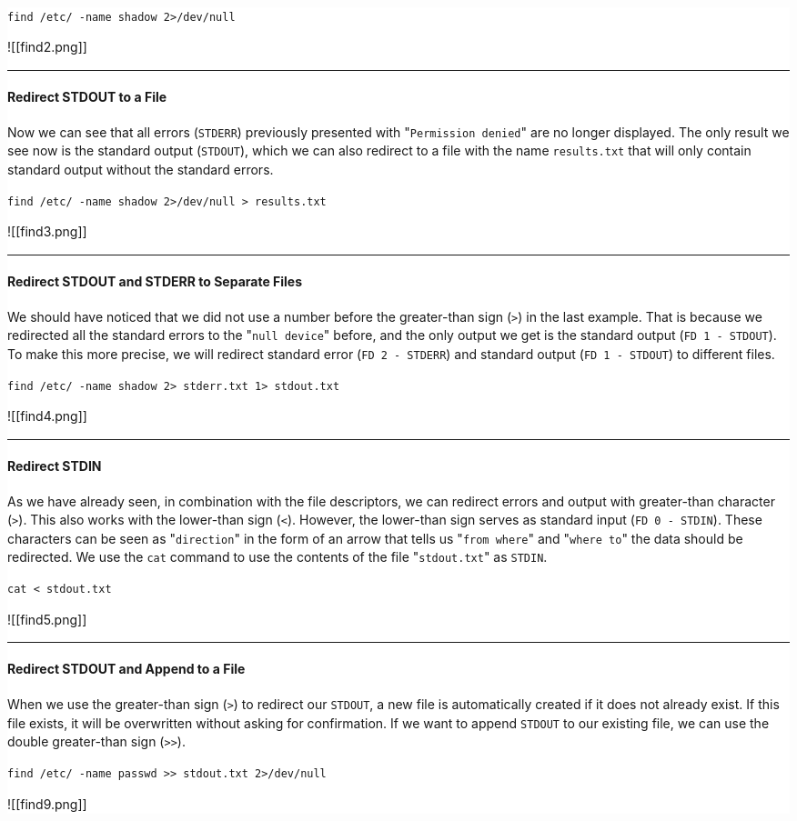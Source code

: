 	find /etc/ -name shadow 2>/dev/null

![[find2.png]]

* * * * *

#### Redirect STDOUT to a File

Now we can see that all errors (`STDERR`) previously presented with "`Permission denied`" are no longer displayed. The only result we see now is the standard output (`STDOUT`), which we can also redirect to a file with the name `results.txt` that will only contain standard output without the standard errors.

	find /etc/ -name shadow 2>/dev/null > results.txt

![[find3.png]]

* * * * *

#### Redirect STDOUT and STDERR to Separate Files

We should have noticed that we did not use a number before the greater-than sign (`>`) in the last example. That is because we redirected all the standard errors to the "`null device`" before, and the only output we get is the standard output (`FD 1 - STDOUT`). To make this more precise, we will redirect standard error (`FD 2 - STDERR`) and standard output (`FD 1 - STDOUT`) to different files.

	find /etc/ -name shadow 2> stderr.txt 1> stdout.txt

![[find4.png]]

* * * * *

#### Redirect STDIN

As we have already seen, in combination with the file descriptors, we can redirect errors and output with greater-than character (`>`). This also works with the lower-than sign (`<`). However, the lower-than sign serves as standard input (`FD 0 - STDIN`). These characters can be seen as "`direction`" in the form of an arrow that tells us "`from where`" and "`where to`" the data should be redirected. We use the `cat` command to use the contents of the file "`stdout.txt`" as `STDIN`.

	cat < stdout.txt

![[find5.png]]

* * * * *

#### Redirect STDOUT and Append to a File

When we use the greater-than sign (`>`) to redirect our `STDOUT`, a new file is automatically created if it does not already exist. If this file exists, it will be overwritten without asking for confirmation. If we want to append `STDOUT` to our existing file, we can use the double greater-than sign (`>>`).

	find /etc/ -name passwd >> stdout.txt 2>/dev/null

![[find9.png]]
